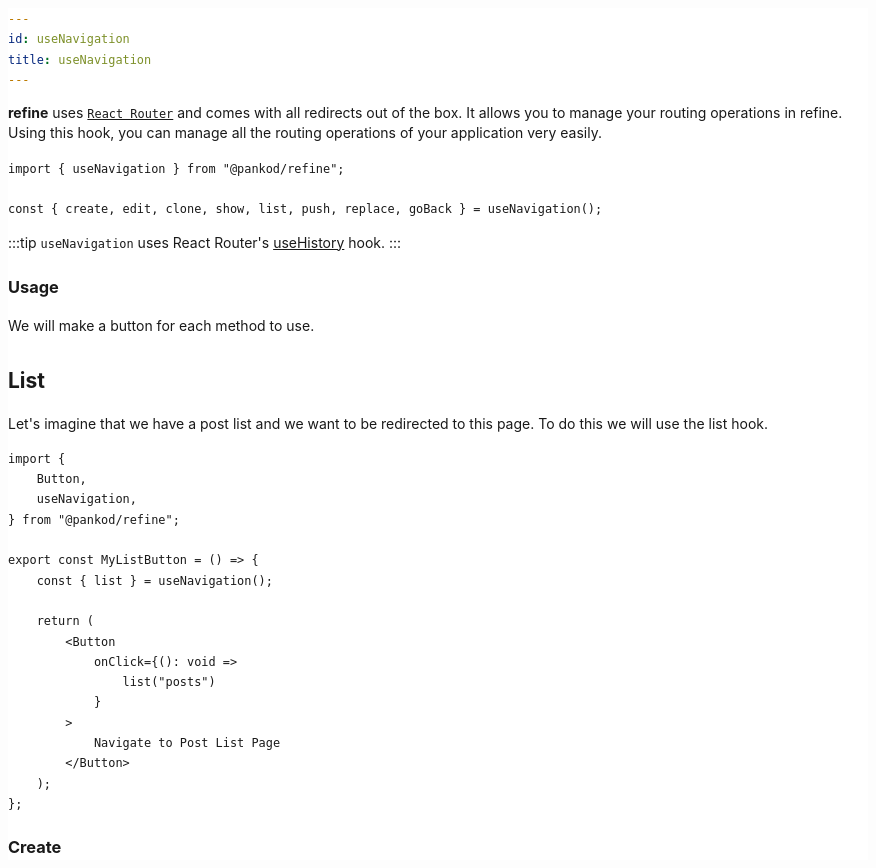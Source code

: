 ```yaml
---
id: useNavigation
title: useNavigation
---
```


**refine** uses [`React Router`](https://reactrouter.com/web/api/Hooks) and comes with all redirects out of the box. It allows you to manage your routing operations in refine. Using this hook, you can manage all the routing operations of your application very easily.

```tsx 
import { useNavigation } from "@pankod/refine";

const { create, edit, clone, show, list, push, replace, goBack } = useNavigation();
```

:::tip
`useNavigation` uses React Router's [useHistory](https://reactrouter.com/web/api/Hooks/usehistory) hook.
:::

### Usage

We will make a button for each method to use.

## List

Let's imagine that we have a post list and we want to be redirected to this page. To do this we will use the list hook.

```tsx  {3, 7, 12}
import {
    Button,
    useNavigation,
} from "@pankod/refine";

export const MyListButton = () => {
    const { list } = useNavigation();

    return (
        <Button
            onClick={(): void =>
                list("posts")
            }
        >
            Navigate to Post List Page
        </Button>
    );
};
```

### Create
